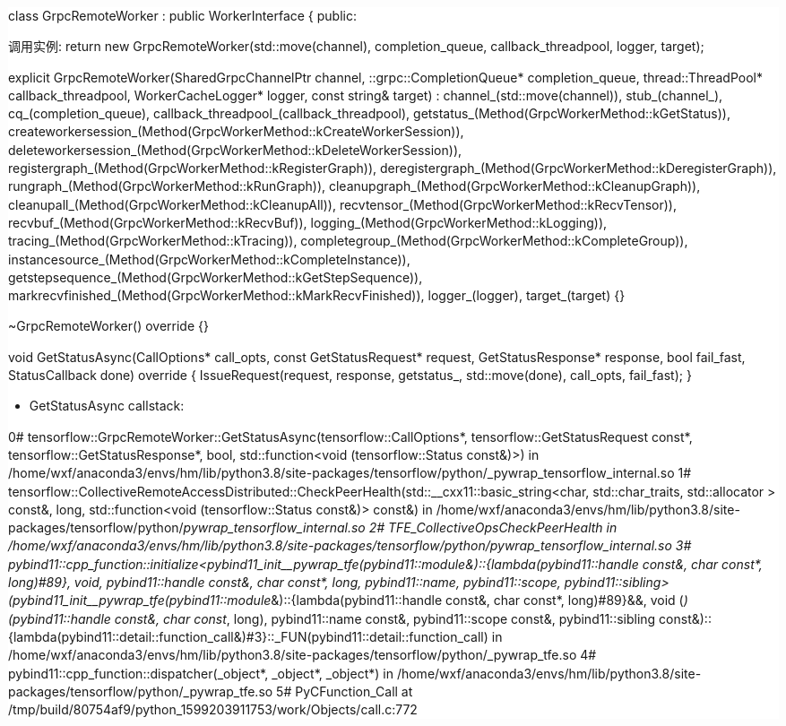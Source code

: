class GrpcRemoteWorker : public WorkerInterface {
 public:


  调用实例:
  return new GrpcRemoteWorker(std::move(channel), completion_queue,
                              callback_threadpool, logger, target);



  explicit GrpcRemoteWorker(SharedGrpcChannelPtr channel,
                            ::grpc::CompletionQueue* completion_queue,
                            thread::ThreadPool* callback_threadpool,
                            WorkerCacheLogger* logger, const string& target)
      : channel_(std::move(channel)),
        stub_(channel_),
        cq_(completion_queue),
        callback_threadpool_(callback_threadpool),
        getstatus_(Method(GrpcWorkerMethod::kGetStatus)),
        createworkersession_(Method(GrpcWorkerMethod::kCreateWorkerSession)),
        deleteworkersession_(Method(GrpcWorkerMethod::kDeleteWorkerSession)),
        registergraph_(Method(GrpcWorkerMethod::kRegisterGraph)),
        deregistergraph_(Method(GrpcWorkerMethod::kDeregisterGraph)),
        rungraph_(Method(GrpcWorkerMethod::kRunGraph)),
        cleanupgraph_(Method(GrpcWorkerMethod::kCleanupGraph)),
        cleanupall_(Method(GrpcWorkerMethod::kCleanupAll)),
        recvtensor_(Method(GrpcWorkerMethod::kRecvTensor)),
        recvbuf_(Method(GrpcWorkerMethod::kRecvBuf)),
        logging_(Method(GrpcWorkerMethod::kLogging)),
        tracing_(Method(GrpcWorkerMethod::kTracing)),
        completegroup_(Method(GrpcWorkerMethod::kCompleteGroup)),
        instancesource_(Method(GrpcWorkerMethod::kCompleteInstance)),
        getstepsequence_(Method(GrpcWorkerMethod::kGetStepSequence)),
        markrecvfinished_(Method(GrpcWorkerMethod::kMarkRecvFinished)),
        logger_(logger),
        target_(target) {}

  ~GrpcRemoteWorker() override {}

  void GetStatusAsync(CallOptions* call_opts, const GetStatusRequest* request,
                      GetStatusResponse* response, bool fail_fast,
                      StatusCallback done) override {
    IssueRequest(request, response, getstatus_, std::move(done), call_opts,
                 fail_fast);
  }

* GetStatusAsync callstack:

 0# tensorflow::GrpcRemoteWorker::GetStatusAsync(tensorflow::CallOptions*, tensorflow::GetStatusRequest const*, tensorflow::GetStatusResponse*, bool, std::function<void (tensorflow::Status const&)>) in /home/wxf/anaconda3/envs/hm/lib/python3.8/site-packages/tensorflow/python/_pywrap_tensorflow_internal.so
 1# tensorflow::CollectiveRemoteAccessDistributed::CheckPeerHealth(std::__cxx11::basic_string<char, std::char_traits<char>, std::allocator<char> > const&, long, std::function<void (tensorflow::Status const&)> const&) in /home/wxf/anaconda3/envs/hm/lib/python3.8/site-packages/tensorflow/python/_pywrap_tensorflow_internal.so
 2# TFE_CollectiveOpsCheckPeerHealth in /home/wxf/anaconda3/envs/hm/lib/python3.8/site-packages/tensorflow/python/_pywrap_tensorflow_internal.so
 3# pybind11::cpp_function::initialize<pybind11_init__pywrap_tfe(pybind11::module_&)::{lambda(pybind11::handle const&, char const*, long)#89}, void, pybind11::handle const&, char const*, long, pybind11::name, pybind11::scope, pybind11::sibling>(pybind11_init__pywrap_tfe(pybind11::module_&)::{lambda(pybind11::handle const&, char const*, long)#89}&&, void (*)(pybind11::handle const&, char const*, long), pybind11::name const&, pybind11::scope const&, pybind11::sibling const&)::{lambda(pybind11::detail::function_call&)#3}::_FUN(pybind11::detail::function_call) in /home/wxf/anaconda3/envs/hm/lib/python3.8/site-packages/tensorflow/python/_pywrap_tfe.so
 4# pybind11::cpp_function::dispatcher(_object*, _object*, _object*) in /home/wxf/anaconda3/envs/hm/lib/python3.8/site-packages/tensorflow/python/_pywrap_tfe.so
 5# PyCFunction_Call at /tmp/build/80754af9/python_1599203911753/work/Objects/call.c:772